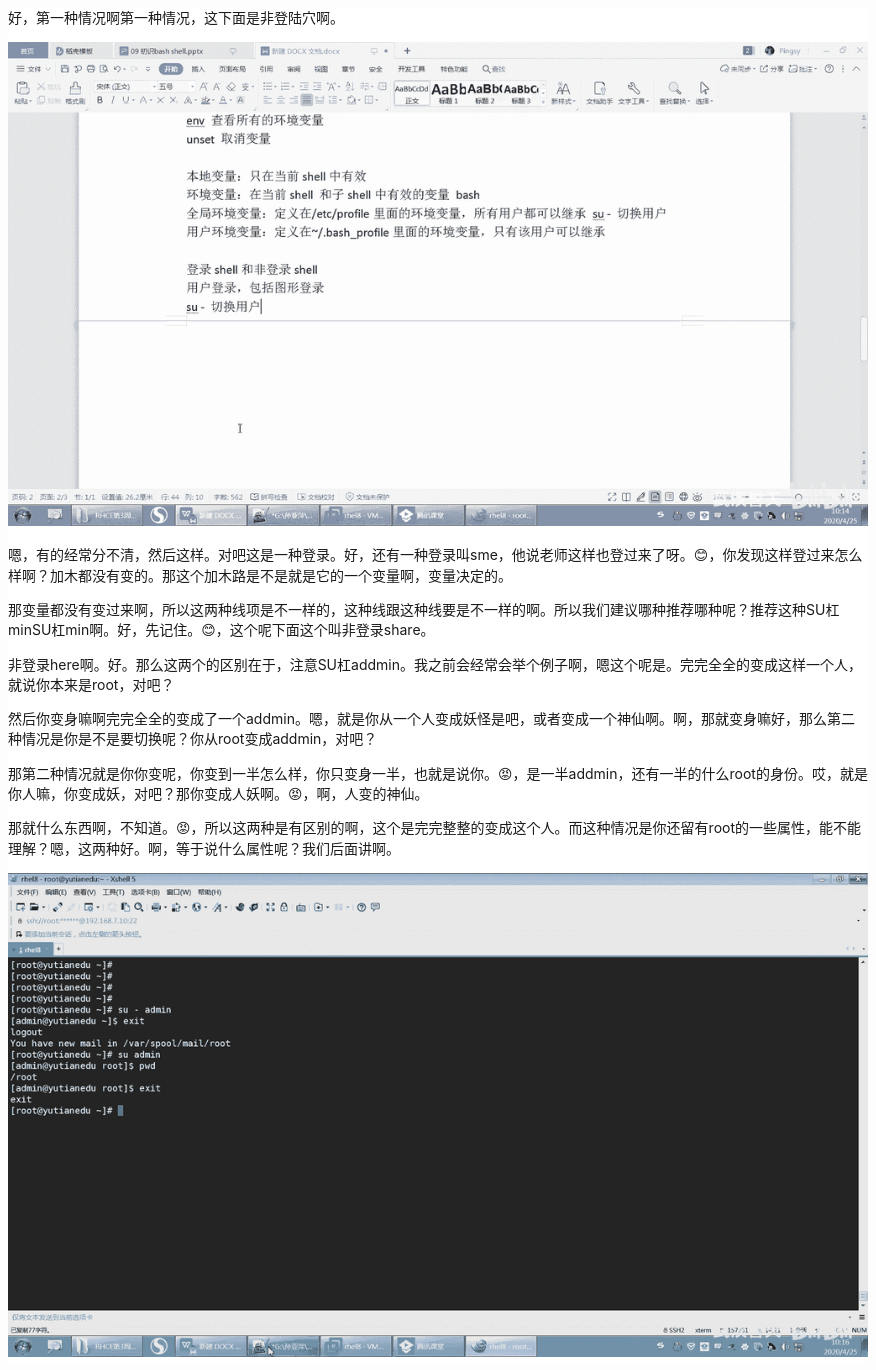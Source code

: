 好，第一种情况啊第一种情况，这下面是非登陆穴啊。

![](img/958b1e6f67aa2c70398f48389d79769e_11.png)

嗯，有的经常分不清，然后这样。对吧这是一种登录。好，还有一种登录叫sme，他说老师这样也登过来了呀。😊，你发现这样登过来怎么样啊？加木都没有变的。那这个加木路是不是就是它的一个变量啊，变量决定的。

那变量都没有变过来啊，所以这两种线项是不一样的，这种线跟这种线要是不一样的啊。所以我们建议哪种推荐哪种呢？推荐这种SU杠minSU杠min啊。好，先记住。😊，这个呢下面这个叫非登录share。

非登录here啊。好。那么这两个的区别在于，注意SU杠addmin。我之前会经常会举个例子啊，嗯这个呢是。完完全全的变成这样一个人，就说你本来是root，对吧？

然后你变身嘛啊完完全全的变成了一个addmin。嗯，就是你从一个人变成妖怪是吧，或者变成一个神仙啊。啊，那就变身嘛好，那么第二种情况是你是不是要切换呢？你从root变成addmin，对吧？

那第二种情况就是你你变呢，你变到一半怎么样，你只变身一半，也就是说你。😡，是一半addmin，还有一半的什么root的身份。哎，就是你人嘛，你变成妖，对吧？那你变成人妖啊。😡，啊，人变的神仙。

那就什么东西啊，不知道。😡，所以这两种是有区别的啊，这个是完完整整的变成这个人。而这种情况是你还留有root的一些属性，能不能理解？嗯，这两种好。啊，等于说什么属性呢？我们后面讲啊。



![](img/958b1e6f67aa2c70398f48389d79769e_13.png)